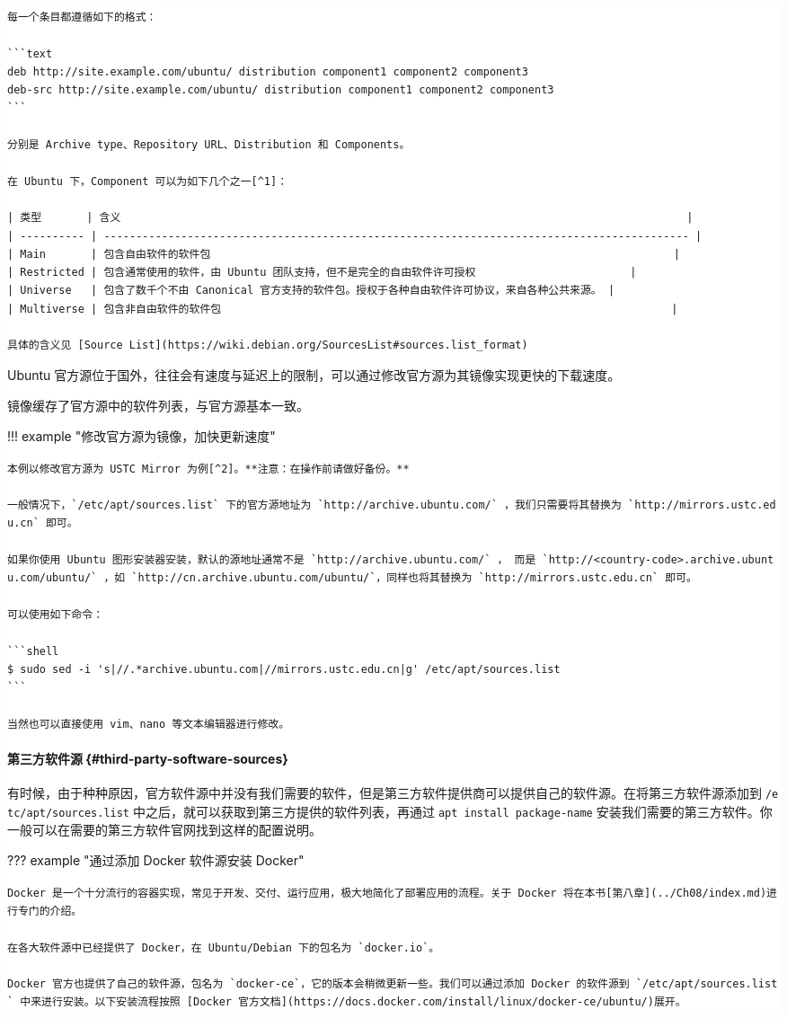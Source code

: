     每一个条目都遵循如下的格式：

    ```text
    deb http://site.example.com/ubuntu/ distribution component1 component2 component3
    deb-src http://site.example.com/ubuntu/ distribution component1 component2 component3
    ```

    分别是 Archive type、Repository URL、Distribution 和 Components。

    在 Ubuntu 下，Component 可以为如下几个之一[^1]：

    | 类型       | 含义                                                                                        |
    | ---------- | ------------------------------------------------------------------------------------------- |
    | Main       | 包含自由软件的软件包                                                                        |
    | Restricted | 包含通常使用的软件，由 Ubuntu 团队支持，但不是完全的自由软件许可授权                        |
    | Universe   | 包含了数千个不由 Canonical 官方支持的软件包。授权于各种自由软件许可协议，来自各种公共来源。 |
    | Multiverse | 包含非自由软件的软件包                                                                      |

    具体的含义见 [Source List](https://wiki.debian.org/SourcesList#sources.list_format)

Ubuntu 官方源位于国外，往往会有速度与延迟上的限制，可以通过修改官方源为其镜像实现更快的下载速度。

镜像缓存了官方源中的软件列表，与官方源基本一致。

!!! example "修改官方源为镜像，加快更新速度"

    本例以修改官方源为 USTC Mirror 为例[^2]。**注意：在操作前请做好备份。**

    一般情况下，`/etc/apt/sources.list` 下的官方源地址为 `http://archive.ubuntu.com/` ，我们只需要将其替换为 `http://mirrors.ustc.edu.cn` 即可。

    如果你使用 Ubuntu 图形安装器安装，默认的源地址通常不是 `http://archive.ubuntu.com/` ， 而是 `http://<country-code>.archive.ubuntu.com/ubuntu/` ，如 `http://cn.archive.ubuntu.com/ubuntu/`，同样也将其替换为 `http://mirrors.ustc.edu.cn` 即可。

    可以使用如下命令：

    ```shell
    $ sudo sed -i 's|//.*archive.ubuntu.com|//mirrors.ustc.edu.cn|g' /etc/apt/sources.list
    ```

    当然也可以直接使用 vim、nano 等文本编辑器进行修改。

#### 第三方软件源 {#third-party-software-sources}

有时候，由于种种原因，官方软件源中并没有我们需要的软件，但是第三方软件提供商可以提供自己的软件源。在将第三方软件源添加到 `/etc/apt/sources.list` 中之后，就可以获取到第三方提供的软件列表，再通过 `apt install package-name` 安装我们需要的第三方软件。你一般可以在需要的第三方软件官网找到这样的配置说明。

??? example "通过添加 Docker 软件源安装 Docker"

    Docker 是一个十分流行的容器实现，常见于开发、交付、运行应用，极大地简化了部署应用的流程。关于 Docker 将在本书[第八章](../Ch08/index.md)进行专门的介绍。

    在各大软件源中已经提供了 Docker，在 Ubuntu/Debian 下的包名为 `docker.io`。

    Docker 官方也提供了自己的软件源，包名为 `docker-ce`，它的版本会稍微更新一些。我们可以通过添加 Docker 的软件源到 `/etc/apt/sources.list` 中来进行安装。以下安装流程按照 [Docker 官方文档](https://docs.docker.com/install/linux/docker-ce/ubuntu/)展开。


[^1]: [软件仓库](http://people.ubuntu.com/~happyaron/udc-cn/lucid-html/ch06s09.html)
[^2]: [Ubuntu 源使用帮助](https://mirrors.ustc.edu.cn/help/ubuntu.html)